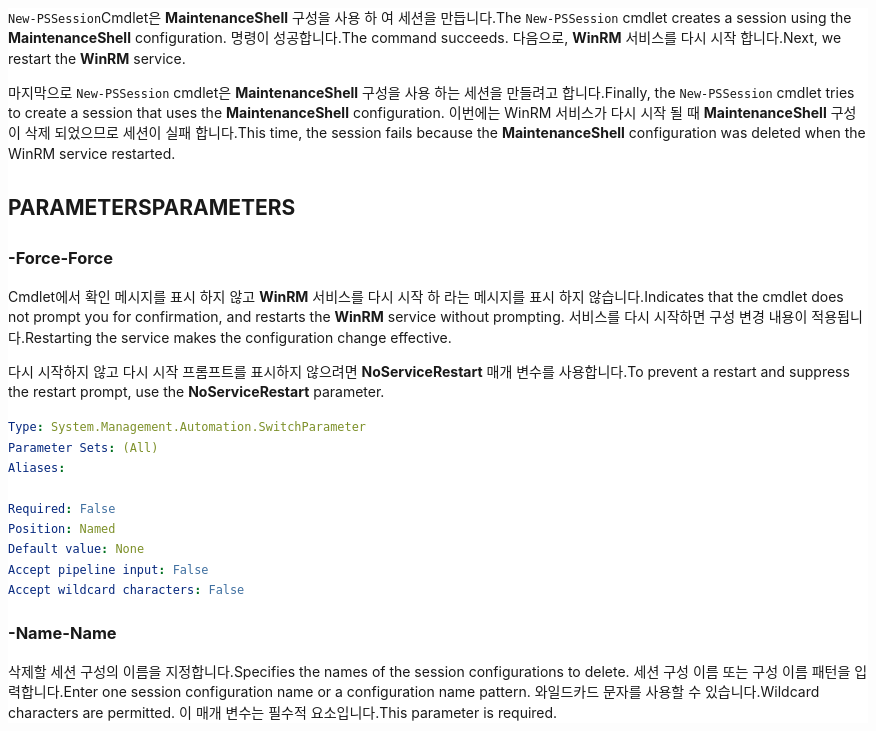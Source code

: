<span data-ttu-id="f9373-129">`New-PSSession`Cmdlet은 **MaintenanceShell** 구성을 사용 하 여 세션을 만듭니다.</span><span class="sxs-lookup"><span data-stu-id="f9373-129">The `New-PSSession` cmdlet creates a session using the **MaintenanceShell** configuration.</span></span> <span data-ttu-id="f9373-130">명령이 성공합니다.</span><span class="sxs-lookup"><span data-stu-id="f9373-130">The command succeeds.</span></span> <span data-ttu-id="f9373-131">다음으로, **WinRM** 서비스를 다시 시작 합니다.</span><span class="sxs-lookup"><span data-stu-id="f9373-131">Next, we restart the **WinRM** service.</span></span>

<span data-ttu-id="f9373-132">마지막으로 `New-PSSession` cmdlet은 **MaintenanceShell** 구성을 사용 하는 세션을 만들려고 합니다.</span><span class="sxs-lookup"><span data-stu-id="f9373-132">Finally, the `New-PSSession` cmdlet tries to create a session that uses the **MaintenanceShell** configuration.</span></span> <span data-ttu-id="f9373-133">이번에는 WinRM 서비스가 다시 시작 될 때 **MaintenanceShell** 구성이 삭제 되었으므로 세션이 실패 합니다.</span><span class="sxs-lookup"><span data-stu-id="f9373-133">This time, the session fails because the **MaintenanceShell** configuration was deleted when the WinRM service restarted.</span></span>

## <span data-ttu-id="f9373-134">PARAMETERS</span><span class="sxs-lookup"><span data-stu-id="f9373-134">PARAMETERS</span></span>

### <span data-ttu-id="f9373-135">-Force</span><span class="sxs-lookup"><span data-stu-id="f9373-135">-Force</span></span>

<span data-ttu-id="f9373-136">Cmdlet에서 확인 메시지를 표시 하지 않고 **WinRM** 서비스를 다시 시작 하 라는 메시지를 표시 하지 않습니다.</span><span class="sxs-lookup"><span data-stu-id="f9373-136">Indicates that the cmdlet does not prompt you for confirmation, and restarts the **WinRM** service without prompting.</span></span> <span data-ttu-id="f9373-137">서비스를 다시 시작하면 구성 변경 내용이 적용됩니다.</span><span class="sxs-lookup"><span data-stu-id="f9373-137">Restarting the service makes the configuration change effective.</span></span>

<span data-ttu-id="f9373-138">다시 시작하지 않고 다시 시작 프롬프트를 표시하지 않으려면 **NoServiceRestart** 매개 변수를 사용합니다.</span><span class="sxs-lookup"><span data-stu-id="f9373-138">To prevent a restart and suppress the restart prompt, use the **NoServiceRestart** parameter.</span></span>

```yaml
Type: System.Management.Automation.SwitchParameter
Parameter Sets: (All)
Aliases:

Required: False
Position: Named
Default value: None
Accept pipeline input: False
Accept wildcard characters: False
```

### <span data-ttu-id="f9373-139">-Name</span><span class="sxs-lookup"><span data-stu-id="f9373-139">-Name</span></span>

<span data-ttu-id="f9373-140">삭제할 세션 구성의 이름을 지정합니다.</span><span class="sxs-lookup"><span data-stu-id="f9373-140">Specifies the names of the session configurations to delete.</span></span> <span data-ttu-id="f9373-141">세션 구성 이름 또는 구성 이름 패턴을 입력합니다.</span><span class="sxs-lookup"><span data-stu-id="f9373-141">Enter one session configuration name or a configuration name pattern.</span></span> <span data-ttu-id="f9373-142">와일드카드 문자를 사용할 수 있습니다.</span><span class="sxs-lookup"><span data-stu-id="f9373-142">Wildcard characters are permitted.</span></span> <span data-ttu-id="f9373-143">이 매개 변수는 필수적 요소입니다.</span><span class="sxs-lookup"><span data-stu-id="f9373-143">This parameter is required.</span></span>
